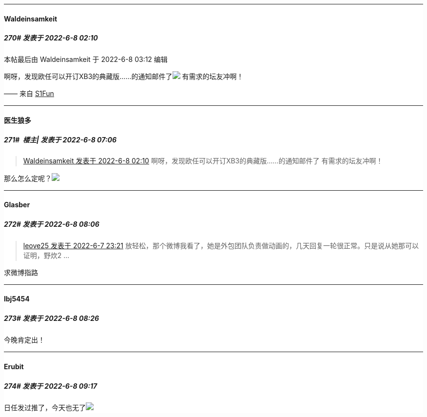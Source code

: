 
*****

####  Waldeinsamkeit  
##### 270#       发表于 2022-6-8 02:10

 本帖最后由 Waldeinsamkeit 于 2022-6-8 03:12 编辑 

啊呀，发现欧任可以开订XB3的典藏版……的通知邮件了<img src="https://static.saraba1st.com/image/smiley/face2017/037.png" referrerpolicy="no-referrer">
有需求的坛友冲啊！

—— 来自 [S1Fun](https://s1fun.koalcat.com)



*****

####  医生狼多  
##### 271#         楼主| 发表于 2022-6-8 07:06

<blockquote><a href="httphttps://bbs.saraba1st.com/2b/forum.php?mod=redirect&amp;goto=findpost&amp;pid=56168573&amp;ptid=2073812" target="_blank">Waldeinsamkeit 发表于 2022-6-8 02:10</a>
啊呀，发现欧任可以开订XB3的典藏版……的通知邮件了
有需求的坛友冲啊！</blockquote>
那么怎么定呢？<img src="https://static.saraba1st.com/image/smiley/face2017/075.png" referrerpolicy="no-referrer">



*****

####  Glasber  
##### 272#       发表于 2022-6-8 08:06

<blockquote><a href="httphttps://bbs.saraba1st.com/2b/forum.php?mod=redirect&amp;goto=findpost&amp;pid=56167266&amp;ptid=2073812" target="_blank">leove25 发表于 2022-6-7 23:21</a>
放轻松，那个微博我看了，她是外包团队负责做动画的，几天回复一轮很正常。只是说从她那可以证明，野炊2 ...</blockquote>
求微博指路



*****

####  lbj5454  
##### 273#       发表于 2022-6-8 08:26

今晚肯定出！



*****

####  Erubit  
##### 274#       发表于 2022-6-8 09:17

日任发过推了，今天也无了<img src="https://static.saraba1st.com/image/smiley/face2017/067.png" referrerpolicy="no-referrer">
